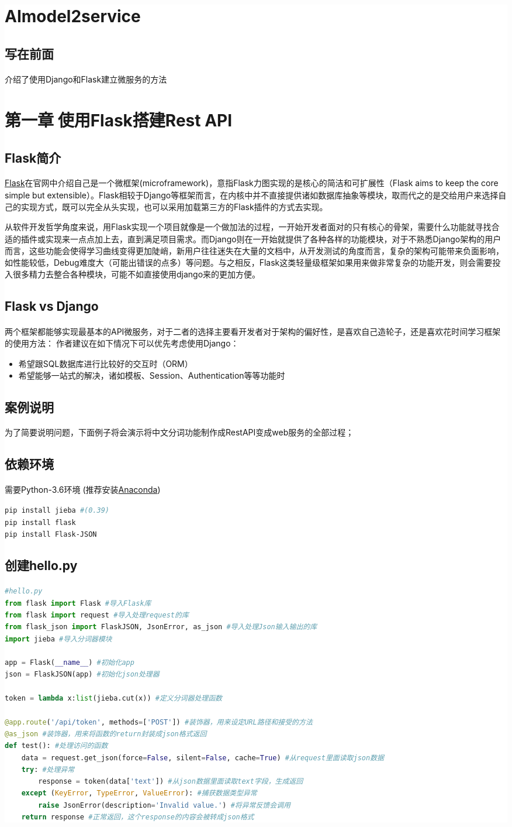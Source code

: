 # AImodel2service

## 写在前面
介绍了使用Django和Flask建立微服务的方法

# 第一章 使用Flask搭建Rest API
## Flask简介
[Flask](http://flask.pocoo.org/docs/0.12/)在官网中介绍自己是一个微框架(microframework)，意指Flask力图实现的是核心的简洁和可扩展性（Flask aims to keep the core simple but extensible）。Flask相较于Django等框架而言，在内核中并不直接提供诸如数据库抽象等模块，取而代之的是交给用户来选择自己的实现方式，既可以完全从头实现，也可以采用加载第三方的Flask插件的方式去实现。

从软件开发哲学角度来说，用Flask实现一个项目就像是一个做加法的过程，一开始开发者面对的只有核心的骨架，需要什么功能就寻找合适的插件或实现来一点点加上去，直到满足项目需求。而Django则在一开始就提供了各种各样的功能模块，对于不熟悉Django架构的用户而言，这些功能会使得学习曲线变得更加陡峭，新用户往往迷失在大量的文档中，从开发测试的角度而言，复杂的架构可能带来负面影响，如性能较低，Debug难度大（可能出错误的点多）等问题。与之相反，Flask这类轻量级框架如果用来做非常复杂的功能开发，则会需要投入很多精力去整合各种模块，可能不如直接使用django来的更加方便。

## Flask vs Django
两个框架都能够实现最基本的API微服务，对于二者的选择主要看开发者对于架构的偏好性，是喜欢自己造轮子，还是喜欢花时间学习框架的使用方法：
作者建议在如下情况下可以优先考虑使用Django：

* 希望跟SQL数据库进行比较好的交互时（ORM）
* 希望能够一站式的解决，诸如模板、Session、Authentication等等功能时



## 案例说明
为了简要说明问题，下面例子将会演示将中文分词功能制作成RestAPI变成web服务的全部过程；

## 依赖环境
需要Python-3.6环境 (推荐安装[Anaconda](https://anaconda.org/))

```bash
pip install jieba #(0.39)
pip install flask
pip install Flask-JSON
```

## 创建hello.py
```python
#hello.py
from flask import Flask #导入Flask库
from flask import request #导入处理request的库
from flask_json import FlaskJSON, JsonError, as_json #导入处理Json输入输出的库
import jieba #导入分词器模块

app = Flask(__name__) #初始化app
json = FlaskJSON(app) #初始化json处理器

token = lambda x:list(jieba.cut(x)) #定义分词器处理函数

@app.route('/api/token', methods=['POST']) #装饰器，用来设定URL路径和接受的方法
@as_json #装饰器，用来将函数的return封装成json格式返回
def test(): #处理访问的函数
    data = request.get_json(force=False, silent=False, cache=True) #从request里面读取json数据
    try: #处理异常
        response = token(data['text']) #从json数据里面读取text字段，生成返回
    except (KeyError, TypeError, ValueError): #捕获数据类型异常
        raise JsonError(description='Invalid value.') #将异常反馈会调用
    return response #正常返回，这个response的内容会被转成json格式

```